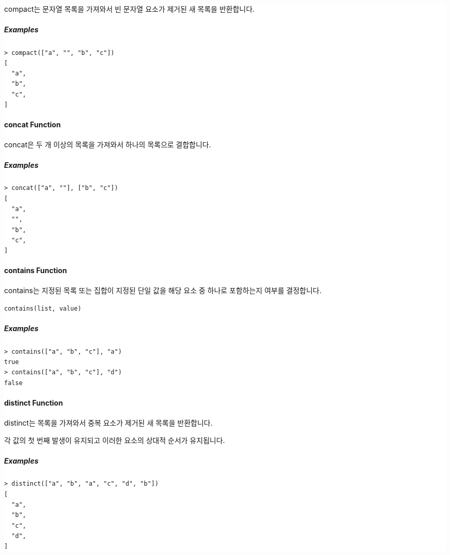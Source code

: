 compact는 문자열 목록을 가져와서 빈 문자열 요소가 제거된 새 목록을 반환합니다.

##### Examples

```
> compact(["a", "", "b", "c"])
[
  "a",
  "b",
  "c",
]
```

#### concat Function

concat은 두 개 이상의 목록을 가져와서 하나의 목록으로 결합합니다.

##### Examples

```
> concat(["a", ""], ["b", "c"])
[
  "a",
  "",
  "b",
  "c",
]
```

#### contains Function

contains는 지정된 목록 또는 집합이 지정된 단일 값을 해당 요소 중 하나로 포함하는지 여부를 결정합니다.

```
contains(list, value)
```

##### Examples

```
> contains(["a", "b", "c"], "a")
true
> contains(["a", "b", "c"], "d")
false
```

#### distinct Function

distinct는 목록을 가져와서 중복 요소가 제거된 새 목록을 반환합니다.

각 값의 첫 번째 발생이 유지되고 이러한 요소의 상대적 순서가 유지됩니다.

##### Examples

```
> distinct(["a", "b", "a", "c", "d", "b"])
[
  "a",
  "b",
  "c",
  "d",
]
```
